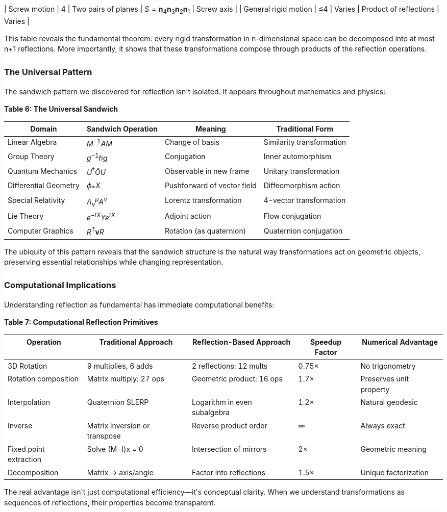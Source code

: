 | Screw motion | 4 | Two pairs of planes | $S = \mathbf{n}_4\mathbf{n}_3\mathbf{n}_2\mathbf{n}_1$ | Screw axis |
| General rigid motion | ≤4 | Varies | Product of reflections | Varies |

This table reveals the fundamental theorem: every rigid transformation in n-dimensional space can be decomposed into at most n+1 reflections. More importantly, it shows that these transformations compose through products of the reflection operations.

### **The Universal Pattern**

The sandwich pattern we discovered for reflection isn't isolated. It appears throughout mathematics and physics:

**Table 6: The Universal Sandwich**

| Domain | Sandwich Operation | Meaning | Traditional Form |
|--------|-------------------|---------|------------------|
| Linear Algebra | $M^{-1}AM$ | Change of basis | Similarity transformation |
| Group Theory | $g^{-1}hg$ | Conjugation | Inner automorphism |
| Quantum Mechanics | $U^\dagger\hat{O}U$ | Observable in new frame | Unitary transformation |
| Differential Geometry | $\phi_*X$ | Pushforward of vector field | Diffeomorphism action |
| Special Relativity | $\Lambda^\mu_\nu A^\nu$ | Lorentz transformation | 4-vector transformation |
| Lie Theory | $e^{-tX}Ye^{tX}$ | Adjoint action | Flow conjugation |
| Computer Graphics | $R^T\mathbf{v}R$ | Rotation (as quaternion) | Quaternion conjugation |

The ubiquity of this pattern reveals that the sandwich structure is the natural way transformations act on geometric objects, preserving essential relationships while changing representation.

### **Computational Implications**

Understanding reflection as fundamental has immediate computational benefits:

**Table 7: Computational Reflection Primitives**

| Operation | Traditional Approach | Reflection-Based Approach | Speedup Factor | Numerical Advantage |
|-----------|---------------------|--------------------------|----------------|-------------------|
| 3D Rotation | 9 multiplies, 6 adds | 2 reflections: 12 mults | 0.75× | No trigonometry |
| Rotation composition | Matrix multiply: 27 ops | Geometric product: 16 ops | 1.7× | Preserves unit property |
| Interpolation | Quaternion SLERP | Logarithm in even subalgebra | 1.2× | Natural geodesic |
| Inverse | Matrix inversion or transpose | Reverse product order | ∞ | Always exact |
| Fixed point extraction | Solve (M-I)x = 0 | Intersection of mirrors | 2× | Geometric meaning |
| Decomposition | Matrix → axis/angle | Factor into reflections | 1.5× | Unique factorization |

The real advantage isn't just computational efficiency—it's conceptual clarity. When we understand transformations as sequences of reflections, their properties become transparent.
